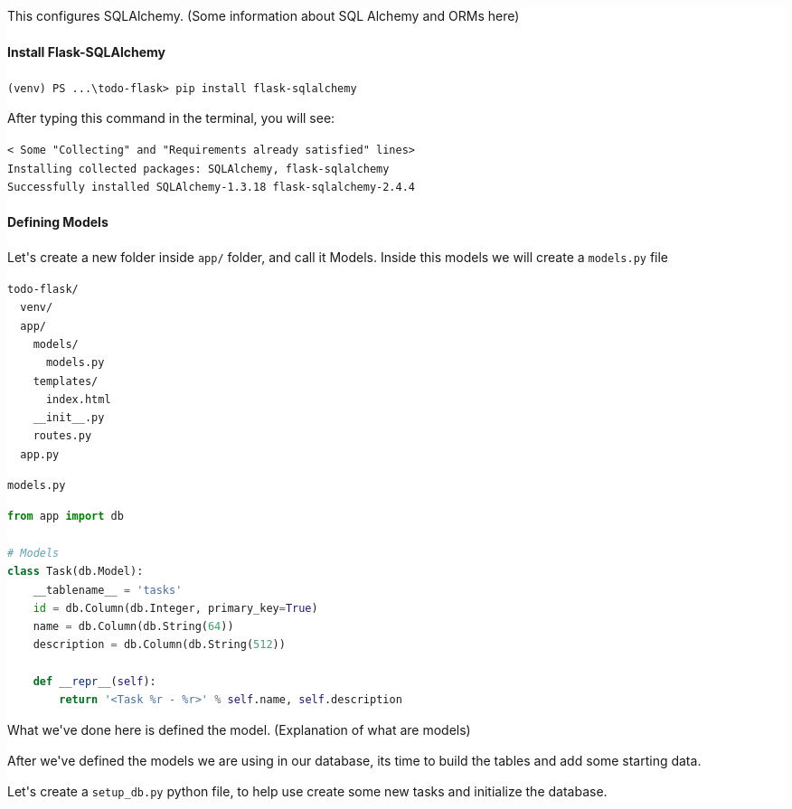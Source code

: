 This configures SQLAlchemy. (Some information about SQL Alchemy and ORMs here)

#### Install Flask-SQLAlchemy

```
(venv) PS ...\todo-flask> pip install flask-sqlalchemy
```

After typing this command in the terminal, you will see:

```
< Some "Collecting" and "Requirements already satisfied" lines>
Installing collected packages: SQLAlchemy, flask-sqlalchemy
Successfully installed SQLAlchemy-1.3.18 flask-sqlalchemy-2.4.4
```

#### Defining Models

Let's create a new folder inside `app/` folder, and call it Models. Inside this models we will create a `models.py` file

```
todo-flask/
  venv/
  app/
    models/
      models.py
    templates/
      index.html
    __init__.py
    routes.py
  app.py
```

`models.py`

```python
from app import db

# Models
class Task(db.Model):
    __tablename__ = 'tasks'
    id = db.Column(db.Integer, primary_key=True)
    name = db.Column(db.String(64))
    description = db.Column(db.String(512))

    def __repr__(self):
        return '<Task %r - %r>' % self.name, self.description
```

What we've done here is defined the model. (Explanation of what are models)

After we've defined the models we are using in our database, its time to build the tables and add some starting data.

Let's create a `setup_db.py` python file, to help use create some new tasks and initialize the database.
